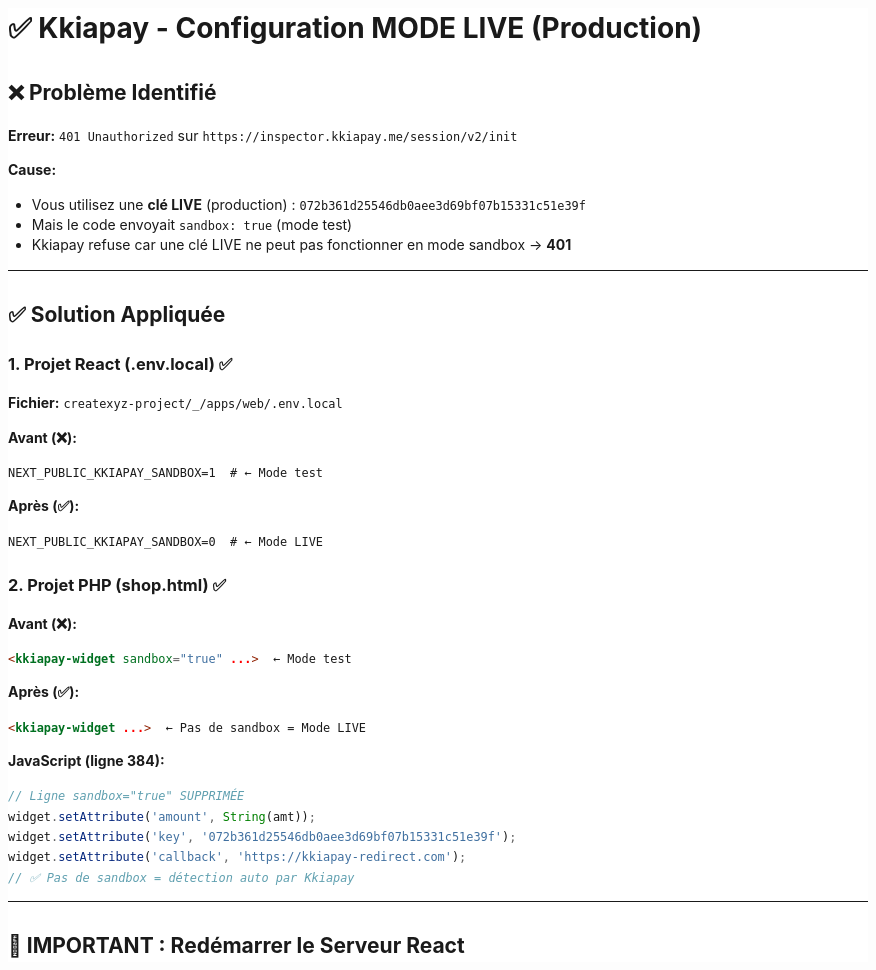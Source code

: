# ✅ Kkiapay - Configuration MODE LIVE (Production)

## ❌ Problème Identifié

**Erreur:** `401 Unauthorized` sur `https://inspector.kkiapay.me/session/v2/init`

**Cause:** 
- Vous utilisez une **clé LIVE** (production) : `072b361d25546db0aee3d69bf07b15331c51e39f`
- Mais le code envoyait `sandbox: true` (mode test)
- Kkiapay refuse car une clé LIVE ne peut pas fonctionner en mode sandbox → **401**

---

## ✅ Solution Appliquée

### 1. Projet React (.env.local) ✅

**Fichier:** `createxyz-project/_/apps/web/.env.local`

**Avant (❌):**
```env
NEXT_PUBLIC_KKIAPAY_SANDBOX=1  # ← Mode test
```

**Après (✅):**
```env
NEXT_PUBLIC_KKIAPAY_SANDBOX=0  # ← Mode LIVE
```

### 2. Projet PHP (shop.html) ✅

**Avant (❌):**
```html
<kkiapay-widget sandbox="true" ...>  ← Mode test
```

**Après (✅):**
```html
<kkiapay-widget ...>  ← Pas de sandbox = Mode LIVE
```

**JavaScript (ligne 384):**
```javascript
// Ligne sandbox="true" SUPPRIMÉE
widget.setAttribute('amount', String(amt));
widget.setAttribute('key', '072b361d25546db0aee3d69bf07b15331c51e39f');
widget.setAttribute('callback', 'https://kkiapay-redirect.com');
// ✅ Pas de sandbox = détection auto par Kkiapay
```

---

## 🔄 IMPORTANT : Redémarrer le Serveur React
